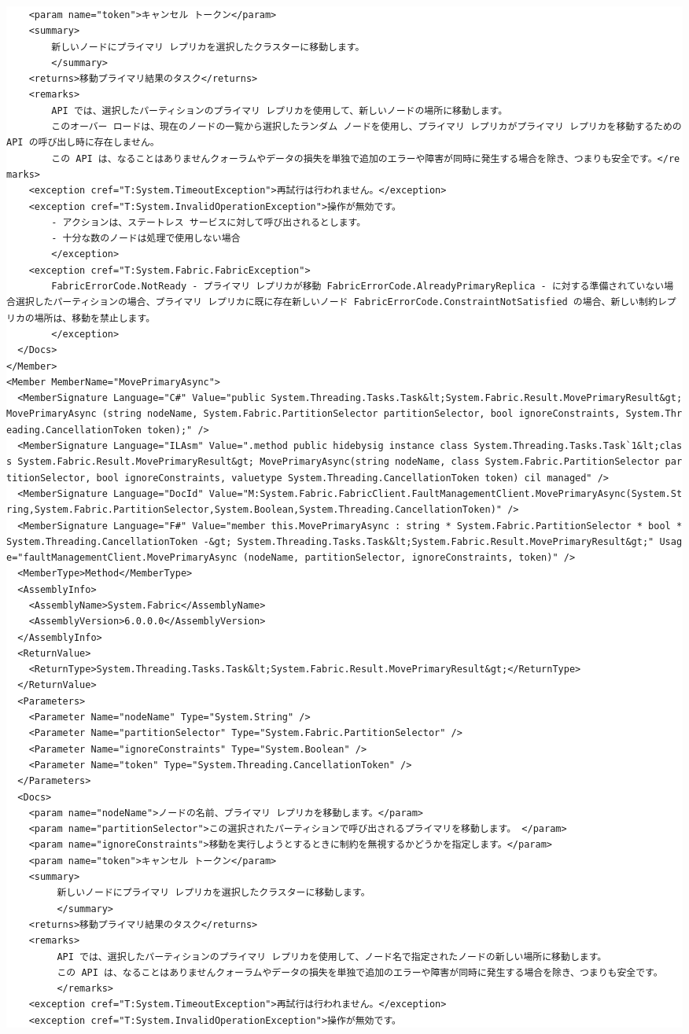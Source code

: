         <param name="token">キャンセル トークン</param>
        <summary>
            新しいノードにプライマリ レプリカを選択したクラスターに移動します。
            </summary>
        <returns>移動プライマリ結果のタスク</returns>
        <remarks>
            API では、選択したパーティションのプライマリ レプリカを使用して、新しいノードの場所に移動します。
            このオーバー ロードは、現在のノードの一覧から選択したランダム ノードを使用し、プライマリ レプリカがプライマリ レプリカを移動するための API の呼び出し時に存在しません。
            この API は、なることはありませんクォーラムやデータの損失を単独で追加のエラーや障害が同時に発生する場合を除き、つまりも安全です。</remarks>
        <exception cref="T:System.TimeoutException">再試行は行われません。</exception>
        <exception cref="T:System.InvalidOperationException">操作が無効です。
            - アクションは、ステートレス サービスに対して呼び出されるとします。
            - 十分な数のノードは処理で使用しない場合
            </exception>
        <exception cref="T:System.Fabric.FabricException">
            FabricErrorCode.NotReady - プライマリ レプリカが移動 FabricErrorCode.AlreadyPrimaryReplica - に対する準備されていない場合選択したパーティションの場合、プライマリ レプリカに既に存在新しいノード FabricErrorCode.ConstraintNotSatisfied の場合、新しい制約レプリカの場所は、移動を禁止します。
            </exception>
      </Docs>
    </Member>
    <Member MemberName="MovePrimaryAsync">
      <MemberSignature Language="C#" Value="public System.Threading.Tasks.Task&lt;System.Fabric.Result.MovePrimaryResult&gt; MovePrimaryAsync (string nodeName, System.Fabric.PartitionSelector partitionSelector, bool ignoreConstraints, System.Threading.CancellationToken token);" />
      <MemberSignature Language="ILAsm" Value=".method public hidebysig instance class System.Threading.Tasks.Task`1&lt;class System.Fabric.Result.MovePrimaryResult&gt; MovePrimaryAsync(string nodeName, class System.Fabric.PartitionSelector partitionSelector, bool ignoreConstraints, valuetype System.Threading.CancellationToken token) cil managed" />
      <MemberSignature Language="DocId" Value="M:System.Fabric.FabricClient.FaultManagementClient.MovePrimaryAsync(System.String,System.Fabric.PartitionSelector,System.Boolean,System.Threading.CancellationToken)" />
      <MemberSignature Language="F#" Value="member this.MovePrimaryAsync : string * System.Fabric.PartitionSelector * bool * System.Threading.CancellationToken -&gt; System.Threading.Tasks.Task&lt;System.Fabric.Result.MovePrimaryResult&gt;" Usage="faultManagementClient.MovePrimaryAsync (nodeName, partitionSelector, ignoreConstraints, token)" />
      <MemberType>Method</MemberType>
      <AssemblyInfo>
        <AssemblyName>System.Fabric</AssemblyName>
        <AssemblyVersion>6.0.0.0</AssemblyVersion>
      </AssemblyInfo>
      <ReturnValue>
        <ReturnType>System.Threading.Tasks.Task&lt;System.Fabric.Result.MovePrimaryResult&gt;</ReturnType>
      </ReturnValue>
      <Parameters>
        <Parameter Name="nodeName" Type="System.String" />
        <Parameter Name="partitionSelector" Type="System.Fabric.PartitionSelector" />
        <Parameter Name="ignoreConstraints" Type="System.Boolean" />
        <Parameter Name="token" Type="System.Threading.CancellationToken" />
      </Parameters>
      <Docs>
        <param name="nodeName">ノードの名前、プライマリ レプリカを移動します。</param>
        <param name="partitionSelector">この選択されたパーティションで呼び出されるプライマリを移動します。 </param>
        <param name="ignoreConstraints">移動を実行しようとするときに制約を無視するかどうかを指定します。</param>
        <param name="token">キャンセル トークン</param>
        <summary>
             新しいノードにプライマリ レプリカを選択したクラスターに移動します。
             </summary>
        <returns>移動プライマリ結果のタスク</returns>
        <remarks>
             API では、選択したパーティションのプライマリ レプリカを使用して、ノード名で指定されたノードの新しい場所に移動します。
             この API は、なることはありませんクォーラムやデータの損失を単独で追加のエラーや障害が同時に発生する場合を除き、つまりも安全です。
             </remarks>
        <exception cref="T:System.TimeoutException">再試行は行われません。</exception>
        <exception cref="T:System.InvalidOperationException">操作が無効です。